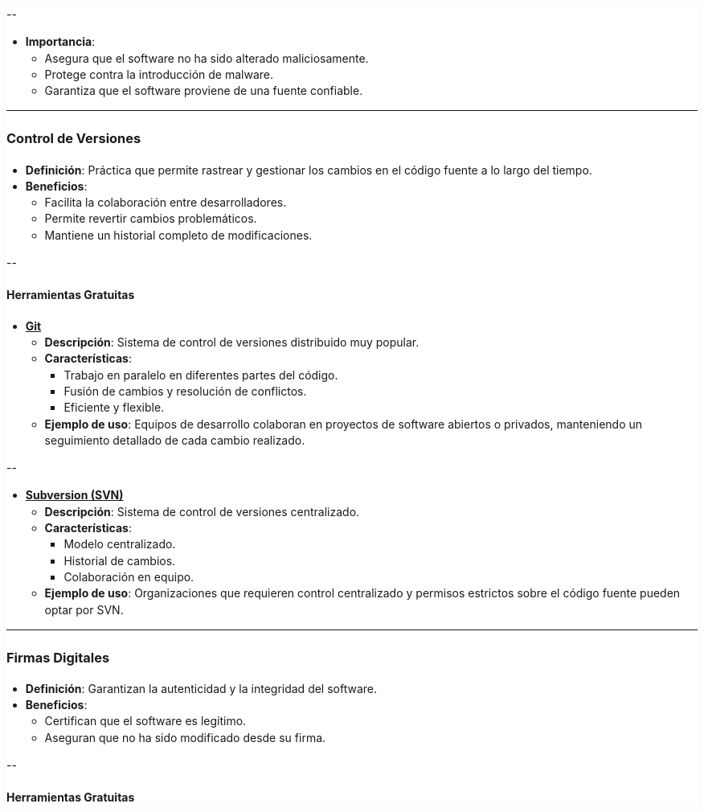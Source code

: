 --

- **Importancia**:
  - Asegura que el software no ha sido alterado maliciosamente.
  - Protege contra la introducción de malware.
  - Garantiza que el software proviene de una fuente confiable.

---

### **Control de Versiones**

- **Definición**: Práctica que permite rastrear y gestionar los cambios en el código fuente a lo largo del tiempo.
- **Beneficios**:
  - Facilita la colaboración entre desarrolladores.
  - Permite revertir cambios problemáticos.
  - Mantiene un historial completo de modificaciones.

--

#### **Herramientas Gratuitas**

- **[Git](https://git-scm.com/)**
  - **Descripción**: Sistema de control de versiones distribuido muy popular.
  - **Características**:
    - Trabajo en paralelo en diferentes partes del código.
    - Fusión de cambios y resolución de conflictos.
    - Eficiente y flexible.
  - **Ejemplo de uso**: Equipos de desarrollo colaboran en proyectos de software abiertos o privados, manteniendo un seguimiento detallado de cada cambio realizado.

--

- **[Subversion (SVN)](https://subversion.apache.org/)**
  - **Descripción**: Sistema de control de versiones centralizado.
  - **Características**:
    - Modelo centralizado.
    - Historial de cambios.
    - Colaboración en equipo.
  - **Ejemplo de uso**: Organizaciones que requieren control centralizado y permisos estrictos sobre el código fuente pueden optar por SVN.

---

### **Firmas Digitales**

- **Definición**: Garantizan la autenticidad y la integridad del software.
- **Beneficios**:
  - Certifican que el software es legítimo.
  - Aseguran que no ha sido modificado desde su firma.

--

#### **Herramientas Gratuitas**
